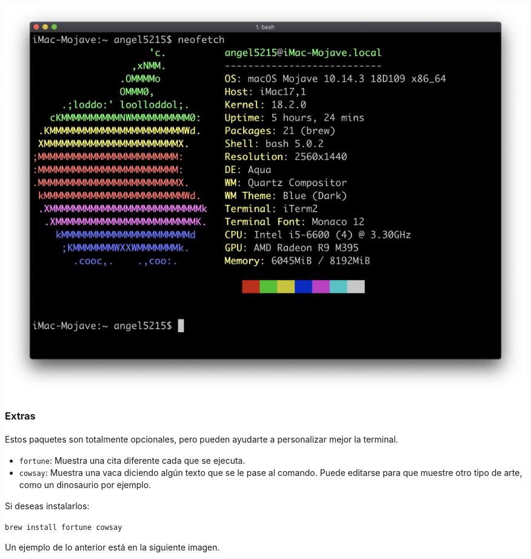 ![Ejemplo de fortune y cowsay](img-es/tutorial07.png)


### Extras

Estos paquetes son totalmente opcionales, pero pueden ayudarte a personalizar mejor la terminal.
* `fortune`: Muestra una cita diferente cada que se ejecuta.
* `cowsay`: Muestra una vaca diciendo algún texto que se le pase al comando. Puede editarse para que muestre otro tipo de arte, como un dinosaurio por ejemplo.

Si deseas instalarlos:

```bash
brew install fortune cowsay
```

Un ejemplo de lo anterior está en la siguiente imagen.
